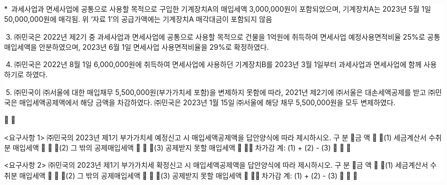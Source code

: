   *  과세사업과 면세사업에 공통으로 사용할 목적으로 구입한 기계장치A의 매입세액 3,000,000원이 포함되었으며, 기계장치A는 2023년 5월 1일 50,000,000원에 매각됨. 위 ‘자료 1’의 공급가액에는 기계장치A 매각대금이 포함되지 않음

 3. ㈜민국은 2022년 제2기 중 과세사업과 면세사업에 공통으로 사용할 목적으로 건물을 1억원에 취득하여 면세사업 예정사용면적비율 25%로 공통매입세액을 안분하였으며, 2023년 6월 1일 면세사업 사용면적비율을 29%로 확정하였다.

 4. ㈜민국은 2022년 8월 1일 6,000,000원에 취득하여 면세사업에 사용하던 기계장치B를 2023년 3월 1일부터 과세사업과 면세사업에 함께 사용하기로 하였다.

 5. ㈜민국이 ㈜서울에 대한 매입채무 5,500,000원(부가가치세 포함)을 변제하지 못함에 따라, 2021년 제2기에 ㈜서울은 대손세액공제를 받고 ㈜민국은 매입세액공제액에서 해당 금액을 차감하였다. ㈜민국은 2023년 1월 15일 ㈜서울에 해당 채무 5,500,000원을 모두 변제하였다.




<요구사항 1>
㈜민국의 2023년 제1기 부가가치세 예정신고 시 매입세액공제액을 답안양식에 따라 제시하시오.
구  분
금  액

(1) 세금계산서 수취분 매입세액


(2) 그 밖의 공제매입세액


(3) 공제받지 못할 매입세액


 차가감 계: (1) + (2) - (3)














<요구사항 2>
㈜민국의 2023년 제1기 부가가치세 확정신고 시 매입세액공제액을 답안양식에 따라 제시하시오.
구  분
금  액

(1) 세금계산서 수취분 매입세액


(2) 그 밖의 공제매입세액


(3) 공제받지 못할 매입세액


 차가감 계: (1) + (2) - (3)



